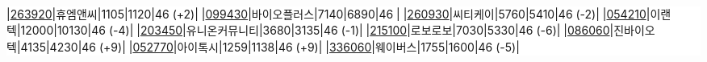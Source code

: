 |[263920](https://finance.daum.net/quotes/A263920)|휴엠앤씨|1105|1120|46 (+2)|
|[099430](https://finance.daum.net/quotes/A099430)|바이오플러스|7140|6890|46 |
|[260930](https://finance.daum.net/quotes/A260930)|씨티케이|5760|5410|46 (-2)|
|[054210](https://finance.daum.net/quotes/A054210)|이랜텍|12000|10130|46 (-4)|
|[203450](https://finance.daum.net/quotes/A203450)|유니온커뮤니티|3680|3135|46 (-1)|
|[215100](https://finance.daum.net/quotes/A215100)|로보로보|7030|5330|46 (-6)|
|[086060](https://finance.daum.net/quotes/A086060)|진바이오텍|4135|4230|46 (+9)|
|[052770](https://finance.daum.net/quotes/A052770)|아이톡시|1259|1138|46 (+9)|
|[336060](https://finance.daum.net/quotes/A336060)|웨이버스|1755|1600|46 (-5)|

